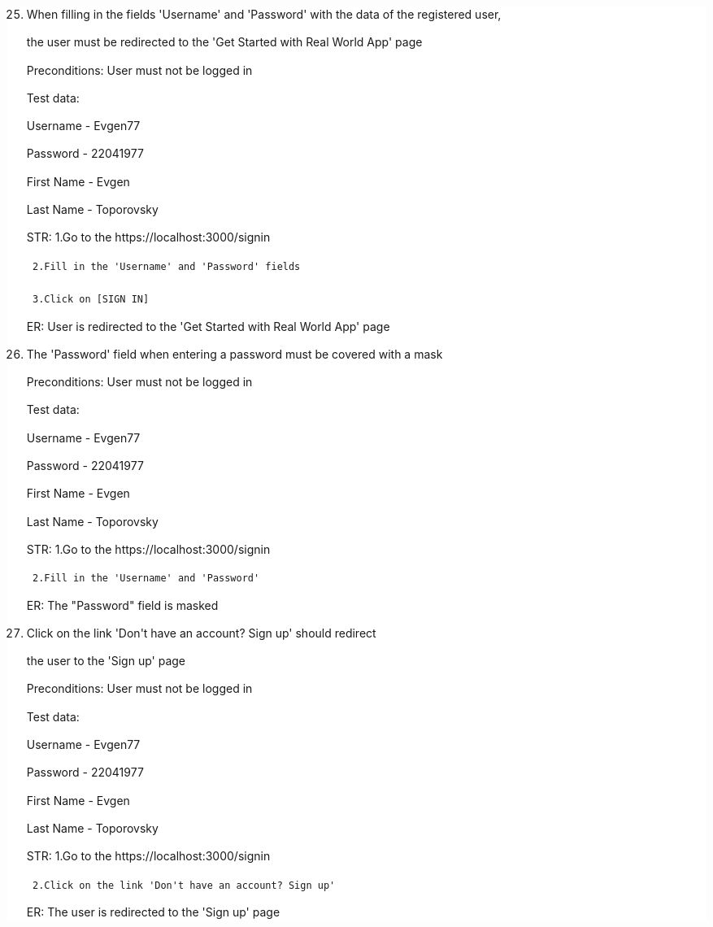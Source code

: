 25. When filling in the fields 'Username' and 'Password' with the data of the registered user,
 
	the user must be redirected to the 'Get Started with Real World App' page
	
	Preconditions: User must not be logged in
	
	Test data:
	
	Username - Evgen77
	
	Password - 22041977
	
	First Name - Evgen
	
	Last Name - Toporovsky
	
	STR: 1.Go to the https://localhost:3000/signin
	
	     2.Fill in the 'Username' and 'Password' fields
	     
	     3.Click on [SIGN IN]

	ER: User is redirected to the 'Get Started with Real World App' page

26. The 'Password' field when entering a password must be covered with a mask

	Preconditions: User must not be logged in
	
	Test data:
	
	Username - Evgen77
	
	Password - 22041977
	
	First Name - Evgen
	
	Last Name - Toporovsky
	
	STR: 1.Go to the https://localhost:3000/signin
	
	     2.Fill in the 'Username' and 'Password'

	ER: The "Password" field is masked

27. Click on the link 'Don't have an account? Sign up' should redirect
 
	the user to the 'Sign up' page
	
	Preconditions: User must not be logged in
	
	Test data:
	
	Username - Evgen77
	
	Password - 22041977
	
	First Name - Evgen
	
	Last Name - Toporovsky
	
	STR: 1.Go to the https://localhost:3000/signin
	
	     2.Click on the link 'Don't have an account? Sign up'

	ER: The user is redirected to the 'Sign up' page
